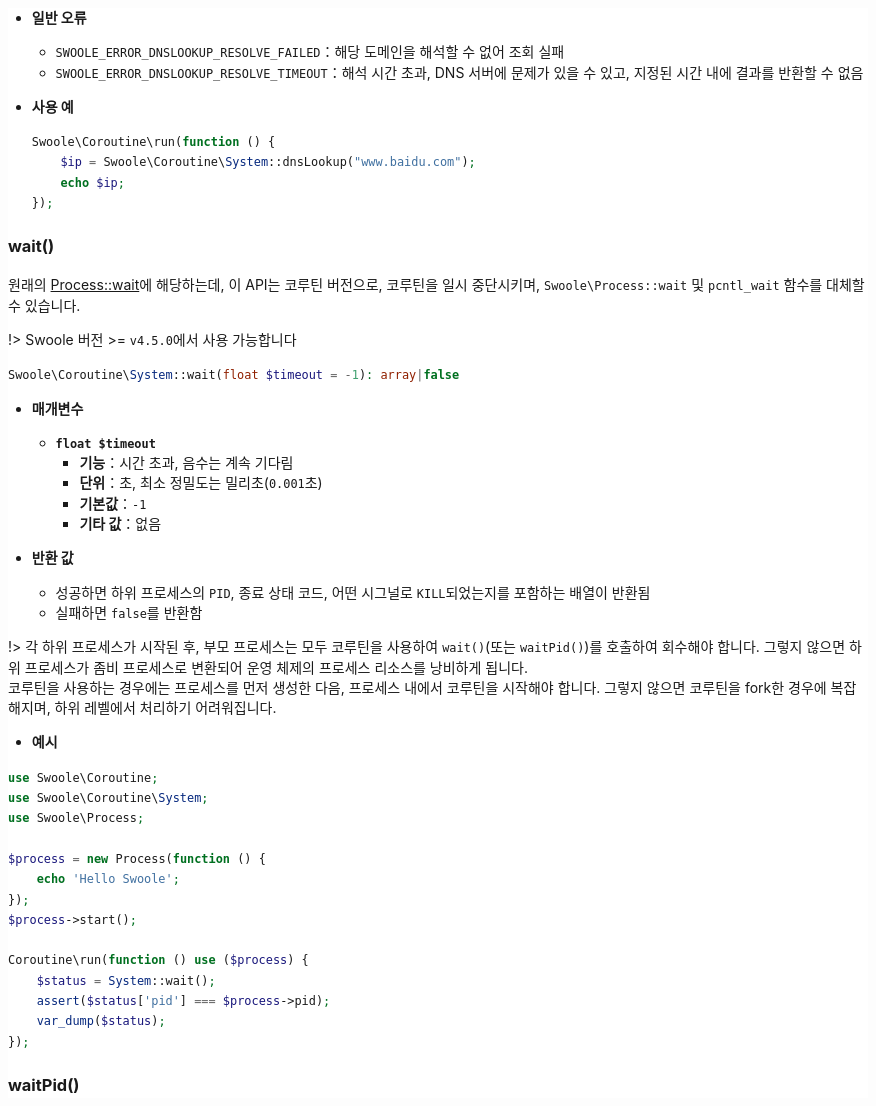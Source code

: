   * **일반 오류**

    * `SWOOLE_ERROR_DNSLOOKUP_RESOLVE_FAILED`：해당 도메인을 해석할 수 없어 조회 실패
    * `SWOOLE_ERROR_DNSLOOKUP_RESOLVE_TIMEOUT`：해석 시간 초과, DNS 서버에 문제가 있을 수 있고, 지정된 시간 내에 결과를 반환할 수 없음

  * **사용 예**

    ```php
    Swoole\Coroutine\run(function () {
        $ip = Swoole\Coroutine\System::dnsLookup("www.baidu.com");
        echo $ip;
    });
    ```  
### wait()

원래의 [Process::wait](/process/process?id=wait)에 해당하는데, 이 API는 코루틴 버전으로, 코루틴을 일시 중단시키며, `Swoole\Process::wait` 및 `pcntl_wait` 함수를 대체할 수 있습니다.

!> Swoole 버전 >= `v4.5.0`에서 사용 가능합니다

```php
Swoole\Coroutine\System::wait(float $timeout = -1): array|false
```

* **매개변수** 

    * **`float $timeout`**
      * **기능**：시간 초과, 음수는 계속 기다림
      * **단위**：초, 최소 정밀도는 밀리초(`0.001`초)
      * **기본값**：`-1`
      * **기타 값**：없음

* **반환 값**

  * 성공하면 하위 프로세스의 `PID`, 종료 상태 코드, 어떤 시그널로 `KILL`되었는지를 포함하는 배열이 반환됨
  * 실패하면 `false`를 반환함

!> 각 하위 프로세스가 시작된 후, 부모 프로세스는 모두 코루틴을 사용하여 `wait()`(또는 `waitPid()`)를 호출하여 회수해야 합니다. 그렇지 않으면 하위 프로세스가 좀비 프로세스로 변환되어 운영 체제의 프로세스 리소스를 낭비하게 됩니다.  
코루틴을 사용하는 경우에는 프로세스를 먼저 생성한 다음, 프로세스 내에서 코루틴을 시작해야 합니다. 그렇지 않으면 코루틴을 fork한 경우에 복잡해지며, 하위 레벨에서 처리하기 어려워집니다.

* **예시**

```php
use Swoole\Coroutine;
use Swoole\Coroutine\System;
use Swoole\Process;

$process = new Process(function () {
    echo 'Hello Swoole';
});
$process->start();

Coroutine\run(function () use ($process) {
    $status = System::wait();
    assert($status['pid'] === $process->pid);
    var_dump($status);
});
```
### waitPid()
